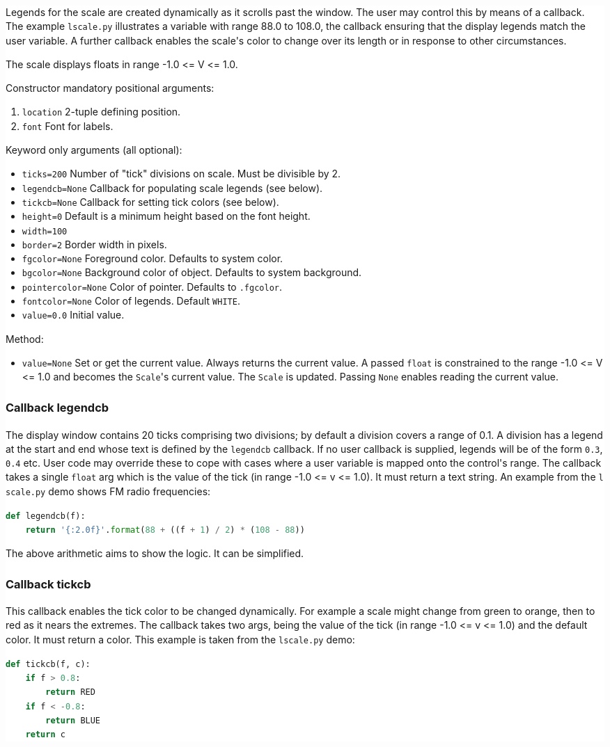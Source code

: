 Legends for the scale are created dynamically as it scrolls past the window.
The user may control this by means of a callback. The example `lscale.py`
illustrates a variable with range 88.0 to 108.0, the callback ensuring that the
display legends match the user variable. A further callback enables the scale's
color to change over its length or in response to other circumstances.

The scale displays floats in range -1.0 <= V <= 1.0.

Constructor mandatory positional arguments:
 1. `location` 2-tuple defining position.
 2. `font` Font for labels.

Keyword only arguments (all optional): 
 * `ticks=200` Number of "tick" divisions on scale. Must be divisible by 2.
 * `legendcb=None` Callback for populating scale legends (see below).
 * `tickcb=None` Callback for setting tick colors (see below).
 * `height=0` Default is a minimum height based on the font height.
 * `width=100`
 * `border=2` Border width in pixels.
 * `fgcolor=None` Foreground color. Defaults to system color.
 * `bgcolor=None` Background color of object. Defaults to system background.
 * `pointercolor=None` Color of pointer. Defaults to `.fgcolor`.
 * `fontcolor=None` Color of legends. Default `WHITE`.
 * `value=0.0` Initial value.

Method:
 * `value=None` Set or get the current value. Always returns the current value.
 A passed `float` is constrained to the range -1.0 <= V <= 1.0 and becomes the
 `Scale`'s current value. The `Scale` is updated. Passing `None` enables
 reading the current value.

### Callback legendcb

The display window contains 20 ticks comprising two divisions; by default a
division covers a range of 0.1. A division has a legend at the start and end
whose text is defined by the `legendcb` callback. If no user callback is
supplied, legends will be of the form `0.3`, `0.4` etc. User code may override
these to cope with cases where a user variable is mapped onto the control's
range. The callback takes a single `float` arg which is the value of the tick
(in range -1.0 <= v <= 1.0). It must return a text string. An example from the
`lscale.py` demo shows FM radio frequencies:
```python
def legendcb(f):
    return '{:2.0f}'.format(88 + ((f + 1) / 2) * (108 - 88))
```
The above arithmetic aims to show the logic. It can be simplified.

### Callback tickcb

This callback enables the tick color to be changed dynamically. For example a
scale might change from green to orange, then to red as it nears the extremes.
The callback takes two args, being the value of the tick (in range 
-1.0 <= v <= 1.0) and the default color. It must return a color. This example
is taken from the `lscale.py` demo:
```python
def tickcb(f, c):
    if f > 0.8:
        return RED
    if f < -0.8:
        return BLUE
    return c
```
